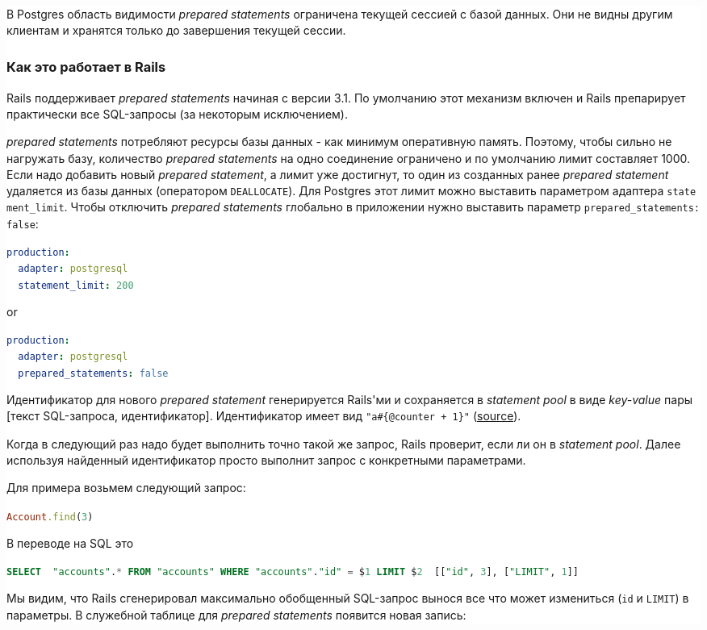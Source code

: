 В Postgres область видимости *prepared statements* ограничена текущей
сессией с базой данных. Они не видны другим клиентам и хранятся только
до завершения текущей сессии.


### Как это работает в Rails

Rails поддерживает *prepared statements* начиная с версии 3.1. По
умолчанию этот механизм включен и Rails препарирует практически все
SQL-запросы (за некоторым исключением).

*prepared statements* потребляют ресурсы базы данных - как минимум
оперативную память.  Поэтому, чтобы сильно не нагружать базу, количество
*prepared statements* на одно соединение ограничено и по умолчанию лимит
составляет 1000. Если надо добавить новый *prepared statement*, а лимит
уже достигнут, то один из созданных ранее *prepared statement* удаляется
из базы данных (оператором `DEALLOCATE`). Для Postgres этот лимит можно
выставить параметром адаптера `statement_limit`. Чтобы отключить
*prepared statements* глобально в приложении нужно выставить параметр
`prepared_statements: false`:

```yaml
production:
  adapter: postgresql
  statement_limit: 200
```
or
```yaml
production:
  adapter: postgresql
  prepared_statements: false
```

Идентификатор для нового *prepared statement* генерируется Rails'ми и
сохраняется в *statement pool* в виде *key-value* пары [текст
SQL-запроса, идентификатор]. Идентификатор имеет вид `"a#{@counter + 1}"`
([source](https://github.com/rails/rails/blob/4-2-stable/activerecord/lib/active_record/connection_adapters/postgresql_adapter.rb#L172)).

Когда в следующий раз надо будет выполнить точно такой же запрос, Rails
проверит, если ли он в *statement pool*. Далее используя найденный
идентификатор просто выполнит запрос c конкретными параметрами.

Для примера возьмем следующий запрос:

```ruby
Account.find(3)
```

В переводе на SQL это

```sql
SELECT  "accounts".* FROM "accounts" WHERE "accounts"."id" = $1 LIMIT $2  [["id", 3], ["LIMIT", 1]]
```

Мы видим, что Rails сгенерировал максимально обобщенный SQL-запрос
вынося все что может измениться (`id` и `LIMIT`) в параметры. В
служебной таблице для *prepared statements* появится новая запись:


[jekyll-gh]: https://github.com/mojombo/jekyll
[jekyll]:    http://jekyllrb.com